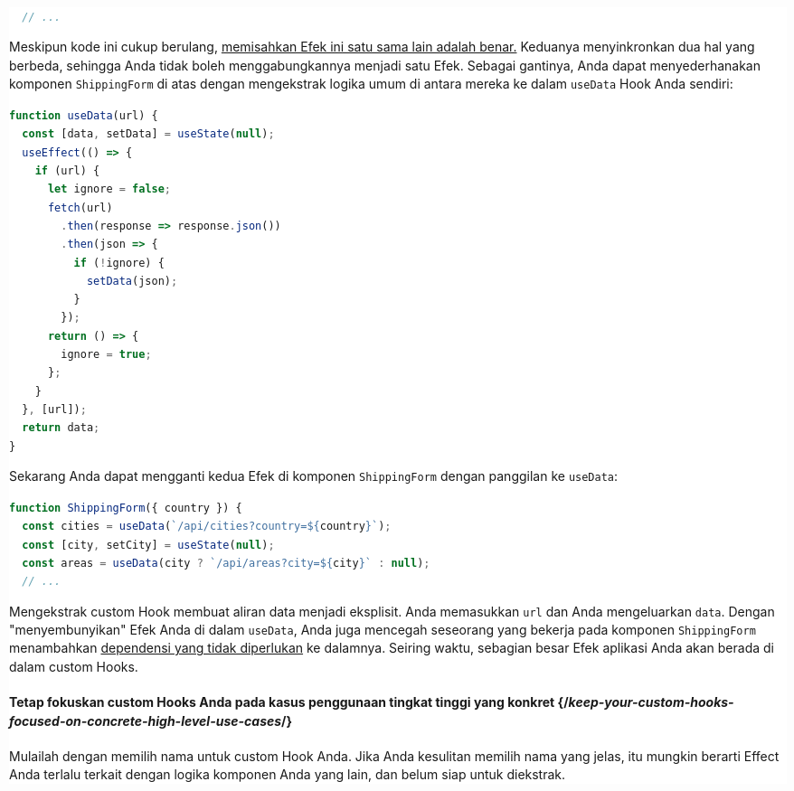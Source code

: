 ```js {3-16,20-35}
  // ...
```

Meskipun kode ini cukup berulang, [memisahkan Efek ini satu sama lain adalah benar.](/learn/removing-effect-dependencies#is-your-effect-doing-several-unrelated-things) Keduanya menyinkronkan dua hal yang berbeda, sehingga Anda tidak boleh menggabungkannya menjadi satu Efek. Sebagai gantinya, Anda dapat menyederhanakan komponen `ShippingForm` di atas dengan mengekstrak logika umum di antara mereka ke dalam `useData` Hook Anda sendiri:

```js {2-18}
function useData(url) {
  const [data, setData] = useState(null);
  useEffect(() => {
    if (url) {
      let ignore = false;
      fetch(url)
        .then(response => response.json())
        .then(json => {
          if (!ignore) {
            setData(json);
          }
        });
      return () => {
        ignore = true;
      };
    }
  }, [url]);
  return data;
}
```

Sekarang Anda dapat mengganti kedua Efek di komponen `ShippingForm` dengan panggilan ke `useData`:

```js {2,4}
function ShippingForm({ country }) {
  const cities = useData(`/api/cities?country=${country}`);
  const [city, setCity] = useState(null);
  const areas = useData(city ? `/api/areas?city=${city}` : null);
  // ...
```

Mengekstrak custom Hook membuat aliran data menjadi eksplisit. Anda memasukkan `url` dan Anda mengeluarkan `data`. Dengan "menyembunyikan" Efek Anda di dalam `useData`, Anda juga mencegah seseorang yang bekerja pada komponen `ShippingForm` menambahkan [dependensi yang tidak diperlukan](/learn/removing-effect-dependencies) ke dalamnya. Seiring waktu, sebagian besar Efek aplikasi Anda akan berada di dalam custom Hooks.

<DeepDive>

#### Tetap fokuskan custom Hooks Anda pada kasus penggunaan tingkat tinggi yang konkret {/*keep-your-custom-hooks-focused-on-concrete-high-level-use-cases*/}

Mulailah dengan memilih nama untuk custom Hook Anda. Jika Anda kesulitan memilih nama yang jelas, itu mungkin berarti Effect Anda terlalu terkait dengan logika komponen Anda yang lain, dan belum siap untuk diekstrak.
